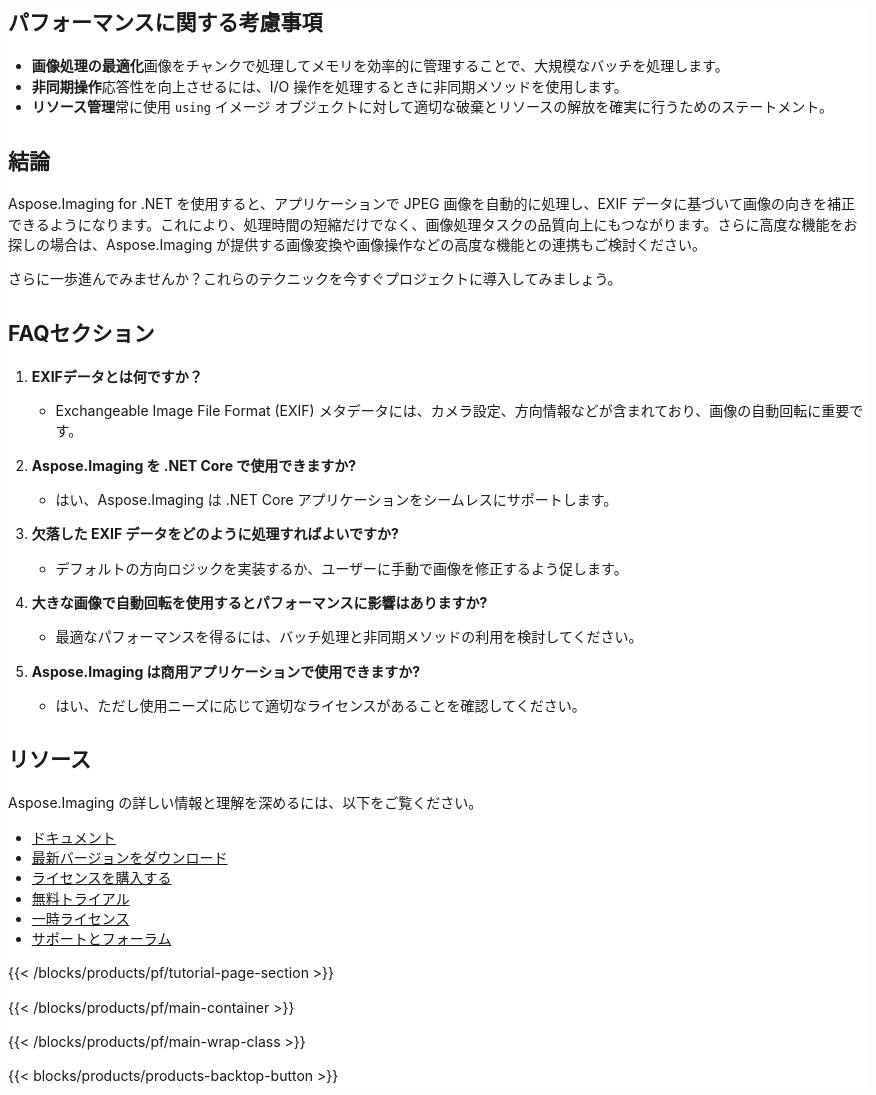 ## パフォーマンスに関する考慮事項

- **画像処理の最適化**画像をチャンクで処理してメモリを効率的に管理することで、大規模なバッチを処理します。
- **非同期操作**応答性を向上させるには、I/O 操作を処理するときに非同期メソッドを使用します。
- **リソース管理**常に使用 `using` イメージ オブジェクトに対して適切な破棄とリソースの解放を確実に行うためのステートメント。

## 結論

Aspose.Imaging for .NET を使用すると、アプリケーションで JPEG 画像を自動的に処理し、EXIF データに基づいて画像の向きを補正できるようになります。これにより、処理時間の短縮だけでなく、画像処理タスクの品質向上にもつながります。さらに高度な機能をお探しの場合は、Aspose.Imaging が提供する画像変換や画像操作などの高度な機能との連携もご検討ください。

さらに一歩進んでみませんか？これらのテクニックを今すぐプロジェクトに導入してみましょう。

## FAQセクション

1. **EXIFデータとは何ですか？**
   - Exchangeable Image File Format (EXIF) メタデータには、カメラ設定、方向情報などが含まれており、画像の自動回転に重要です。

2. **Aspose.Imaging を .NET Core で使用できますか?**
   - はい、Aspose.Imaging は .NET Core アプリケーションをシームレスにサポートします。

3. **欠落した EXIF データをどのように処理すればよいですか?**
   - デフォルトの方向ロジックを実装するか、ユーザーに手動で画像を修正するよう促します。

4. **大きな画像で自動回転を使用するとパフォーマンスに影響はありますか?**
   - 最適なパフォーマンスを得るには、バッチ処理と非同期メソッドの利用を検討してください。

5. **Aspose.Imaging は商用アプリケーションで使用できますか?**
   - はい、ただし使用ニーズに応じて適切なライセンスがあることを確認してください。

## リソース

Aspose.Imaging の詳しい情報と理解を深めるには、以下をご覧ください。
- [ドキュメント](https://reference.aspose.com/imaging/net/)
- [最新バージョンをダウンロード](https://releases.aspose.com/imaging/net/)
- [ライセンスを購入する](https://purchase.aspose.com/buy)
- [無料トライアル](https://releases.aspose.com/imaging/net/)
- [一時ライセンス](https://purchase.aspose.com/temporary-license/)
- [サポートとフォーラム](https://forum.aspose.com/c/imaging/10)

{{< /blocks/products/pf/tutorial-page-section >}}

{{< /blocks/products/pf/main-container >}}

{{< /blocks/products/pf/main-wrap-class >}}

{{< blocks/products/products-backtop-button >}}